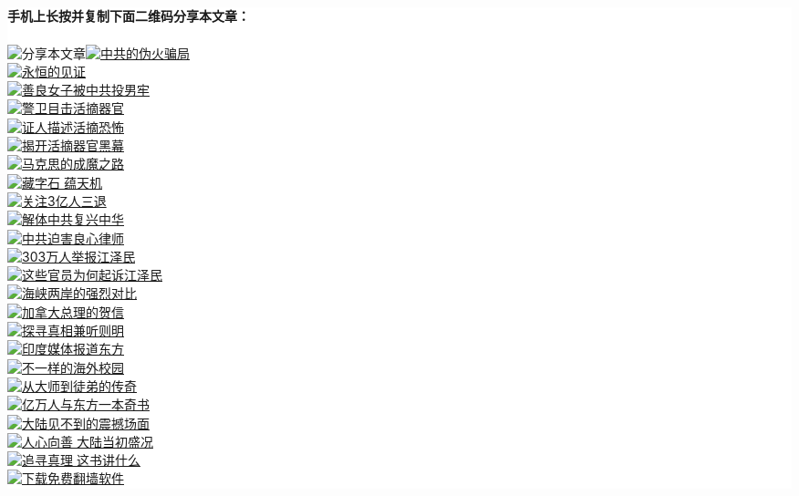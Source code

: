 <strong>手机上长按并复制下面二维码分享本文章：</strong><br><br><img src="http://d1p1.ip.zn2.us/v.php?action=qrcode&url=/gb/17/10/25/n9768373.md%231" title="分享本文章"></td><td VALIGN=TOP><a href="/gb/16/1/21/n4622075.md?dfh#1" target="_blank"><img src="https://raw.githubusercontent.com/tjvrql262/djy/master/gb/300/wei-f1.jpg" title="中共的伪火骗局"  alt="中共的伪火骗局"></a><br><a href="https://github.com/tjvrql262/www/blob/master/README.md?dfh#9" target="_blank"><img src="https://raw.githubusercontent.com/tjvrql262/djy/master/gb/300/yong-h.jpg" title="永恒的见证"  alt="永恒的见证"></a><br><a href="/gb/13/9/29/n3974789.md?dfh#1" target="_blank"><img src="https://raw.githubusercontent.com/tjvrql262/djy/master/gb/300/shang-lnz.jpg" title="善良女子被中共投男牢"  alt="善良女子被中共投男牢"></a><br><a href="/gb/16/3/16/n4663449.md?dfh#1" target="_blank"><img src="https://raw.githubusercontent.com/tjvrql262/djy/master/gb/300/huo-z3.jpg" title="警卫目击活摘器官"  alt="警卫目击活摘器官"></a><br><a href="/gb/16/8/7/n8177641.md?dfh#1" target="_blank"><img src="https://raw.githubusercontent.com/tjvrql262/djy/master/gb/300/huo-z4.jpg" title="证人描述活摘恐怖"  alt="证人描述活摘恐怖"></a><br><a href="/gb/10/4/19/n2881569.md?dfh#1" target="_blank"><img src="https://raw.githubusercontent.com/tjvrql262/djy/master/gb/300/huo-z1.jpg" title="揭开活摘器官黑幕"  alt="揭开活摘器官黑幕"></a><br><a href="/gb/10/11/7/n3077476.md?dfh#1" target="_blank"><img src="https://raw.githubusercontent.com/tjvrql262/djy/master/gb/300/ma-ks.jpg" title="马克思的成魔之路"  alt="马克思的成魔之路"></a><br><a href="/gb/14/6/9/n4173977.md?dfh#1" target="_blank"><img src="https://raw.githubusercontent.com/tjvrql262/djy/master/gb/300/chang-zs.jpg" title="藏字石 蕴天机"  alt="藏字石 蕴天机"></a><br><a href="/gb/18/5/10/n10381511.md?dfh#1" target="_blank"><img src="https://raw.githubusercontent.com/tjvrql262/djy/master/gb/300/st1.jpg" title="关注3亿人三退"  alt="关注3亿人三退"></a><br><a href="/gb/18/3/21/n10237682.md?dfh#1" target="_blank"><img src="https://raw.githubusercontent.com/tjvrql262/djy/master/gb/300/jie-t.jpg" title="解体中共复兴中华"  alt="解体中共复兴中华"></a><br><a href="/gb/9/2/9/n2422991.md?dfh#1" target="_blank"><img src="https://raw.githubusercontent.com/tjvrql262/djy/master/gb/300/gao-zs.jpg" title="中共迫害良心律师"  alt="中共迫害良心律师"></a><br><a href="/gb/18/12/9/n10900044.md?dfh#1" target="_blank"><img src="https://raw.githubusercontent.com/tjvrql262/djy/master/gb/300/sj1.jpg" title="303万人举报江泽民"  alt="303万人举报江泽民"></a><br><a href="/gb/18/8/28/n10672014.md?dfh#1" target="_blank"><img src="https://raw.githubusercontent.com/tjvrql262/djy/master/gb/300/sj2.jpg" title="这些官员为何起诉江泽民"  alt="这些官员为何起诉江泽民"></a><br><a href="/gb/8/12/18/n2367165.md?dfh#1" target="_blank"><img src="https://raw.githubusercontent.com/tjvrql262/djy/master/gb/300/liangan.jpg" title="海峡两岸的强烈对比"  alt="海峡两岸的强烈对比"></a><br><a href="/gb/15/12/10/n4593139.md?dfh#1" target="_blank"><img src="https://raw.githubusercontent.com/tjvrql262/djy/master/gb/300/jia-ndzl.jpg" title="加拿大总理的贺信"  alt="加拿大总理的贺信"></a><br><a href="/gb/11/6/17/n3289382.md?dfh#1" target="_blank"><img src="https://raw.githubusercontent.com/tjvrql262/djy/master/gb/300/xiao-wd.jpg" title="探寻真相兼听则明"  alt="探寻真相兼听则明"></a><br><a href="/gb/18/10/27/n10812623.md?dfh#1" target="_blank"><img src="https://raw.githubusercontent.com/tjvrql262/djy/master/gb/300/yindu.jpg" title="印度媒体报道东方"  alt="印度媒体报道东方"></a><br><a href="/gb/18/6/9/n10469652.md?dfh#1" target="_blank"><img src="https://raw.githubusercontent.com/tjvrql262/djy/master/gb/300/xie-j.jpg" title="不一样的海外校园"  alt="不一样的海外校园"></a><br><a href="/gb/7/4/5/n1669415.md?dfh#1" target="_blank"><img src="https://raw.githubusercontent.com/tjvrql262/djy/master/gb/300/li-up.jpg" title="从大师到徒弟的传奇"  alt="从大师到徒弟的传奇"></a><br><a href="/gb/17/5/26/n9191512.md?dfh#1" target="_blank"><img src="https://raw.githubusercontent.com/tjvrql262/djy/master/gb/300/zfl2.jpg" title="亿万人与东方一本奇书"  alt="亿万人与东方一本奇书"></a><br><a href="/gb/13/11/27/n4020290.md?dfh#1" target="_blank"><img src="https://raw.githubusercontent.com/tjvrql262/djy/master/gb/300/zhen-h.jpg" title="大陆见不到的震撼场面"  alt="大陆见不到的震撼场面"></a><br><a href="/gb/15/7/17/n4482910.md?dfh#1" target="_blank"><img src="https://raw.githubusercontent.com/tjvrql262/djy/master/gb/300/dalu-sk.jpg" title="人心向善 大陆当初盛况"  alt="人心向善 大陆当初盛况"></a><br><a href="/gb/19/1/5/n10955468.md?dfh#1" target="_blank"><img src="https://raw.githubusercontent.com/tjvrql262/djy/master/gb/300/zfl1.jpg" title="追寻真理 这书讲什么"  alt="追寻真理 这书讲什么"></a><br><a href="https://github.com/bannedbook/fanqiang/wiki" target="_blank"><img src="https://raw.githubusercontent.com/tjvrql262/djy/master/gb/300/fq1.jpg" title="下载免费翻墙软件"  alt="下载免费翻墙软件"></a><br></td></tr></table>